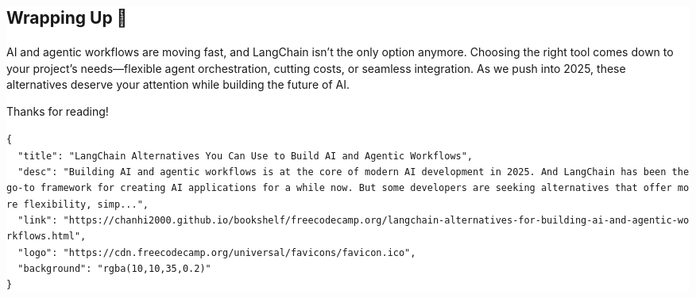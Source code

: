 ## Wrapping Up 🙌

AI and agentic workflows are moving fast, and LangChain isn’t the only option anymore. Choosing the right tool comes down to your project’s needs—flexible agent orchestration, cutting costs, or seamless integration. As we push into 2025, these alternatives deserve your attention while building the future of AI.

Thanks for reading!


```component VPCard
{
  "title": "LangChain Alternatives You Can Use to Build AI and Agentic Workflows",
  "desc": "Building AI and agentic workflows is at the core of modern AI development in 2025. And LangChain has been the go-to framework for creating AI applications for a while now. But some developers are seeking alternatives that offer more flexibility, simp...",
  "link": "https://chanhi2000.github.io/bookshelf/freecodecamp.org/langchain-alternatives-for-building-ai-and-agentic-workflows.html",
  "logo": "https://cdn.freecodecamp.org/universal/favicons/favicon.ico",
  "background": "rgba(10,10,35,0.2)"
}
```
